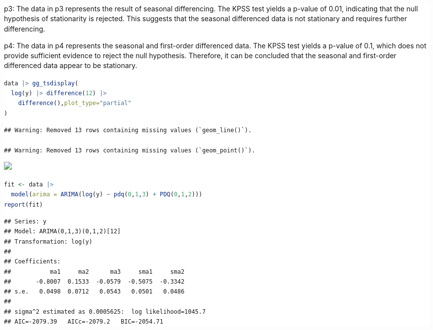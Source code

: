 p3: The data in p3 represents the result of seasonal differencing. The
KPSS test yields a p-value of 0.01, indicating that the null hypothesis
of stationarity is rejected. This suggests that the seasonal differenced
data is not stationary and requires further differencing.

p4: The data in p4 represents the seasonal and first-order differenced
data. The KPSS test yields a p-value of 0.1, which does not provide
sufficient evidence to reject the null hypothesis. Therefore, it can be
concluded that the seasonal and first-order differenced data appear to
be stationary.

``` r
data |> gg_tsdisplay(
  log(y) |> difference(12) |> 
    difference(),plot_type="partial"
)
```

    ## Warning: Removed 13 rows containing missing values (`geom_line()`).

    ## Warning: Removed 13 rows containing missing values (`geom_point()`).

![](ARIMA-Business-Forecast_files/figure-gfm/unnamed-chunk-3-1.png)

``` r
fit <- data |> 
  model(arima = ARIMA(log(y) ~ pdq(0,1,3) + PDQ(0,1,2)))
report(fit)
```

    ## Series: y 
    ## Model: ARIMA(0,1,3)(0,1,2)[12] 
    ## Transformation: log(y) 
    ## 
    ## Coefficients:
    ##           ma1     ma2      ma3     sma1     sma2
    ##       -0.8007  0.1533  -0.0579  -0.5075  -0.3342
    ## s.e.   0.0498  0.0712   0.0543   0.0501   0.0486
    ## 
    ## sigma^2 estimated as 0.0005625:  log likelihood=1045.7
    ## AIC=-2079.39   AICc=-2079.2   BIC=-2054.71
